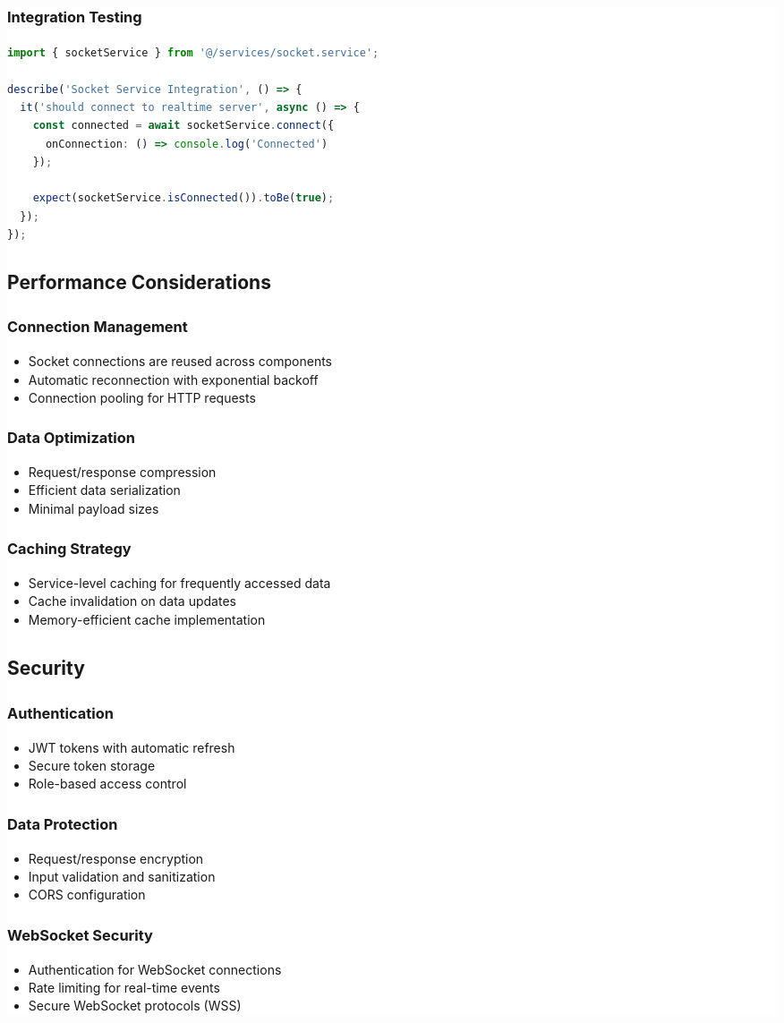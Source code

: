 ### Integration Testing
```typescript
import { socketService } from '@/services/socket.service';

describe('Socket Service Integration', () => {
  it('should connect to realtime server', async () => {
    const connected = await socketService.connect({
      onConnection: () => console.log('Connected')
    });
    
    expect(socketService.isConnected()).toBe(true);
  });
});
```

## Performance Considerations

### Connection Management
- Socket connections are reused across components
- Automatic reconnection with exponential backoff
- Connection pooling for HTTP requests

### Data Optimization
- Request/response compression
- Efficient data serialization
- Minimal payload sizes

### Caching Strategy
- Service-level caching for frequently accessed data
- Cache invalidation on data updates
- Memory-efficient cache implementation

## Security

### Authentication
- JWT tokens with automatic refresh
- Secure token storage
- Role-based access control

### Data Protection
- Request/response encryption
- Input validation and sanitization
- CORS configuration

### WebSocket Security
- Authentication for WebSocket connections
- Rate limiting for real-time events
- Secure WebSocket protocols (WSS)
